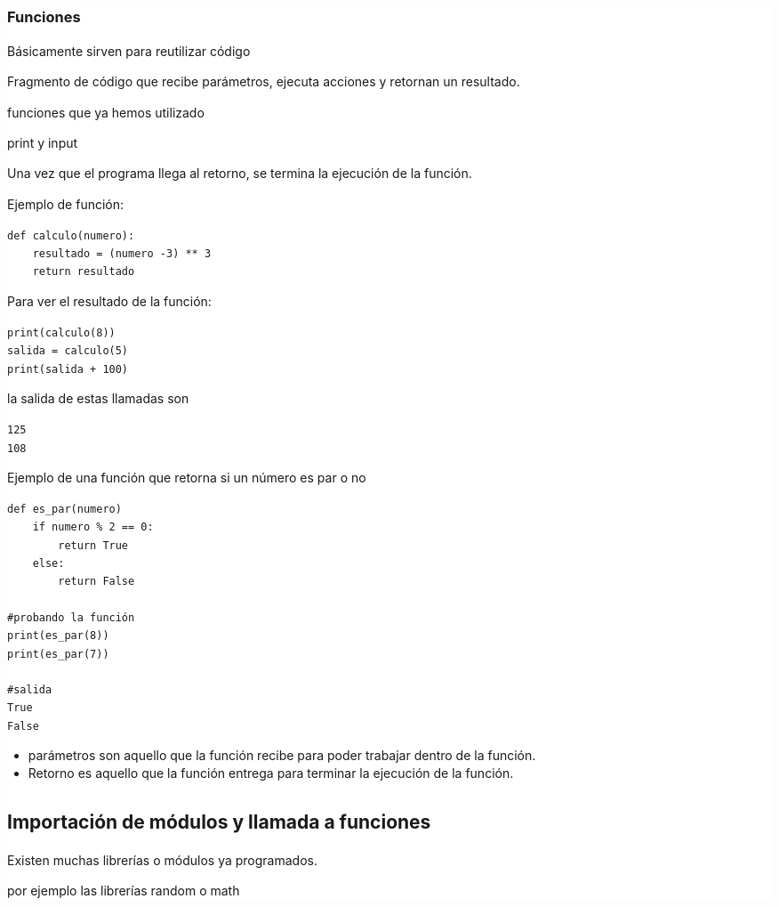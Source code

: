 ### Funciones

Básicamente sirven para reutilizar código

Fragmento de código que recibe parámetros, ejecuta acciones y retornan un resultado.

funciones que ya hemos utilizado

print y input

Una vez que el programa llega al retorno, se termina la ejecución de la función.

Ejemplo de función:
```
def calculo(numero):
	resultado = (numero -3) ** 3
	return resultado
```
Para ver el resultado de la función:

```
print(calculo(8))
salida = calculo(5)
print(salida + 100)
```
la salida de estas llamadas son
```
125
108
```
Ejemplo de una función que retorna si un número es par o no

```
def es_par(numero)
	if numero % 2 == 0:
		return True
	else:
		return False

#probando la función
print(es_par(8))
print(es_par(7))

#salida
True
False
```
* parámetros son aquello que la función recibe para poder trabajar dentro de la función.
* Retorno es aquello que la función entrega para terminar la ejecución de la función.

## Importación de módulos y llamada a funciones

Existen muchas librerías o módulos ya programados.

por ejemplo las librerías random o math
